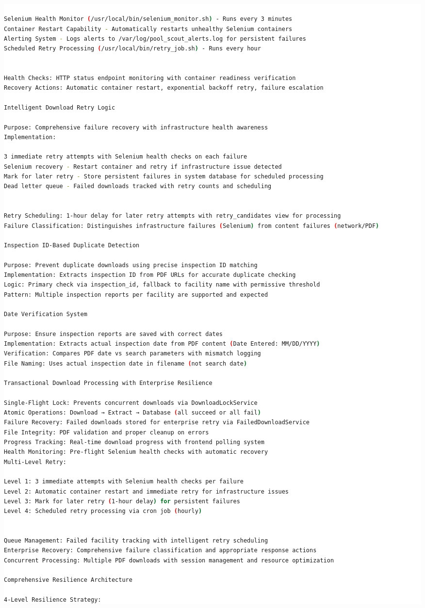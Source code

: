 ```bash

Selenium Health Monitor (/usr/local/bin/selenium_monitor.sh) - Runs every 3 minutes
Container Restart Capability - Automatically restarts unhealthy Selenium containers
Alerting System - Logs alerts to /var/log/pool_scout_alerts.log for persistent failures
Scheduled Retry Processing (/usr/local/bin/retry_job.sh) - Runs every hour


Health Checks: HTTP status endpoint monitoring with container readiness verification
Recovery Actions: Automatic container restart, exponential backoff retry, failure escalation

Intelligent Download Retry Logic

Purpose: Comprehensive failure recovery with infrastructure health awareness
Implementation:

3 immediate retry attempts with Selenium health checks on each failure
Selenium recovery - Restart container and retry if infrastructure issue detected
Mark for later retry - Store persistent failures in system database for scheduled processing
Dead letter queue - Failed downloads tracked with retry counts and scheduling


Retry Scheduling: 1-hour delay for later retry attempts with retry_candidates view for processing
Failure Classification: Distinguishes infrastructure failures (Selenium) from content failures (network/PDF)

Inspection ID-Based Duplicate Detection

Purpose: Prevent duplicate downloads using precise inspection ID matching
Implementation: Extracts inspection ID from PDF URLs for accurate duplicate checking
Logic: Primary check via inspection_id, fallback to facility name with permissive threshold
Pattern: Multiple inspection reports per facility are supported and expected

Date Verification System

Purpose: Ensure inspection reports are saved with correct dates
Implementation: Extracts actual inspection date from PDF content (Date Entered: MM/DD/YYYY)
Verification: Compares PDF date vs search parameters with mismatch logging
File Naming: Uses actual inspection date in filename (not search date)

Transactional Download Processing with Enterprise Resilience

Single-Flight Lock: Prevents concurrent downloads via DownloadLockService
Atomic Operations: Download → Extract → Database (all succeed or all fail)
Failure Recovery: Failed downloads stored for enterprise retry via FailedDownloadService
File Integrity: PDF validation and proper cleanup on errors
Progress Tracking: Real-time download progress with frontend polling system
Health Monitoring: Pre-flight Selenium health checks with automatic recovery
Multi-Level Retry:

Level 1: 3 immediate attempts with Selenium health checks per failure
Level 2: Automatic container restart and immediate retry for infrastructure issues
Level 3: Mark for later retry (1-hour delay) for persistent failures
Level 4: Scheduled retry processing via cron job (hourly)


Queue Management: Failed facility tracking with intelligent retry scheduling
Enterprise Recovery: Comprehensive failure classification and appropriate response actions
Concurrent Processing: Multiple PDF downloads with session management and resource optimization

Comprehensive Resilience Architecture

4-Level Resilience Strategy:

```